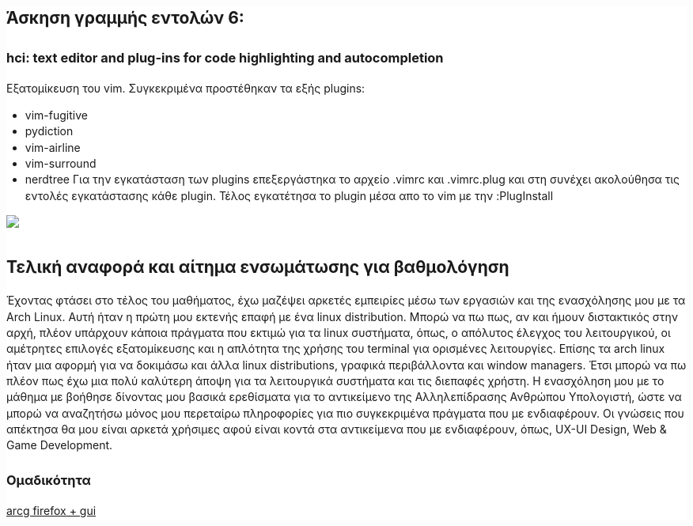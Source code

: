 ## Άσκηση γραμμής εντολών 6:
### hci: text editor and plug-ins for code highlighting and autocompletion
Εξατομίκευση του vim. Συγκεκριμένα προστέθηκαν τα εξής plugins:
- vim-fugitive
- pydiction
- vim-airline
- vim-surround
- nerdtree
Για την εγκατάσταση των plugins επεξεργάστηκα το αρχείο .vimrc και .vimrc.plug και στη συνέχει ακολούθησα τις εντολές εγκατάστασης κάθε plugin. Τέλος εγκατέτησα το plugin μέσα απο το vim με την :PlugInstall

<a href="https://asciinema.org/a/462650" target="_blank"><img src="https://asciinema.org/a/462650.svg" width=480/></a>

## Τελική αναφορά και αίτημα ενσωμάτωσης για βαθμολόγηση

Έχοντας φτάσει στο τέλος του μαθήματος, έχω μαζέψει αρκετές εμπειρίες μέσω των εργασιών και της ενασχόλησης μου με τα Arch Linux. Αυτή ήταν η πρώτη μου εκτενής επαφή με ένα linux distribution. Μπορώ να πω πως, αν και ήμουν διστακτικός στην αρχή, πλέον υπάρχουν κάποια πράγματα που εκτιμώ για τα linux συστήματα, όπως, ο απόλυτος έλεγχος του λειτουργικού, οι αμέτρητες επιλογές εξατομίκευσης και η απλότητα της χρήσης του terminal για ορισμένες λειτουργίες. Επίσης τα arch linux ήταν μια αφορμή για να δοκιμάσω και άλλα linux distributions, γραφικά περιβάλλοντα και window managers. Έτσι μπορώ να πω πλέον πως έχω μια πολύ καλύτερη άποψη για τα λειτουργικά συστήματα και τις διεπαφές χρήστη. Η ενασχόληση μου με το μάθημα με βοήθησε δίνοντας μου βασικά ερεθίσματα για το αντικείμενο της Αλληλεπίδρασης Ανθρώπου Υπολογιστή, ώστε να μπορώ να αναζητήσω μόνος μου περεταίρω πληροφορίες για πιο συγκεκριμένα πράγματα που με ενδιαφέρουν.
Οι γνώσεις που απέκτησα θα μου είναι αρκετά χρήσιμες αφού είναι κοντά στα αντικείμενα που με ενδιαφέρουν, όπως, UX-UI Design, Web & Game Development.

### Oμαδικότητα

[arcg firefox + gui](https://github.com/courses-ionio/hci/discussions/1628)

